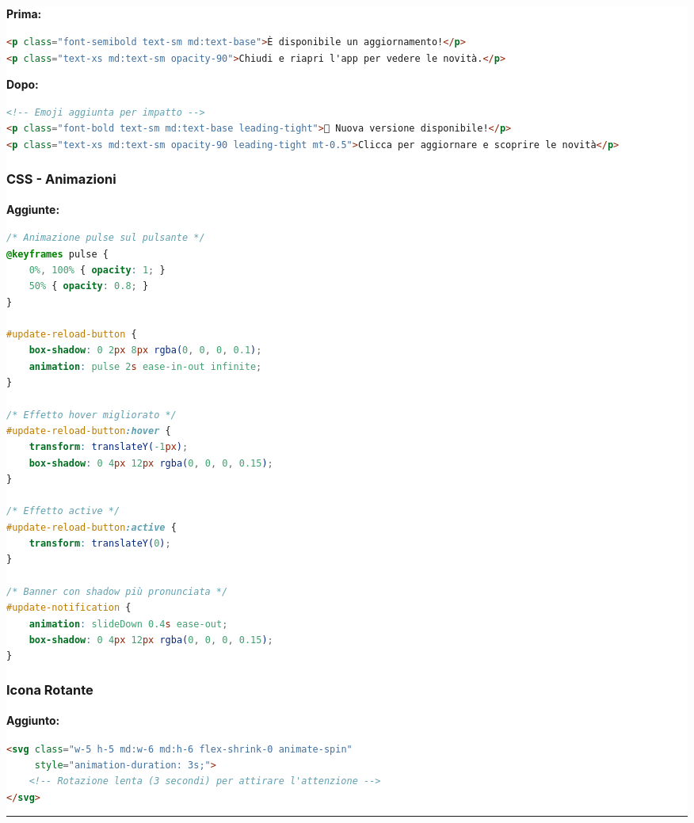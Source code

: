 **Prima:**
```html
<p class="font-semibold text-sm md:text-base">È disponibile un aggiornamento!</p>
<p class="text-xs md:text-sm opacity-90">Chiudi e riapri l'app per vedere le novità.</p>
```

**Dopo:**
```html
<!-- Emoji aggiunta per impatto -->
<p class="font-bold text-sm md:text-base leading-tight">🎉 Nuova versione disponibile!</p>
<p class="text-xs md:text-sm opacity-90 leading-tight mt-0.5">Clicca per aggiornare e scoprire le novità</p>
```

### CSS - Animazioni

**Aggiunte:**
```css
/* Animazione pulse sul pulsante */
@keyframes pulse {
    0%, 100% { opacity: 1; }
    50% { opacity: 0.8; }
}

#update-reload-button {
    box-shadow: 0 2px 8px rgba(0, 0, 0, 0.1);
    animation: pulse 2s ease-in-out infinite;
}

/* Effetto hover migliorato */
#update-reload-button:hover {
    transform: translateY(-1px);
    box-shadow: 0 4px 12px rgba(0, 0, 0, 0.15);
}

/* Effetto active */
#update-reload-button:active {
    transform: translateY(0);
}

/* Banner con shadow più pronunciata */
#update-notification {
    animation: slideDown 0.4s ease-out;
    box-shadow: 0 4px 12px rgba(0, 0, 0, 0.15);
}
```

### Icona Rotante

**Aggiunto:**
```html
<svg class="w-5 h-5 md:w-6 md:h-6 flex-shrink-0 animate-spin" 
     style="animation-duration: 3s;">
    <!-- Rotazione lenta (3 secondi) per attirare l'attenzione -->
</svg>
```

---
